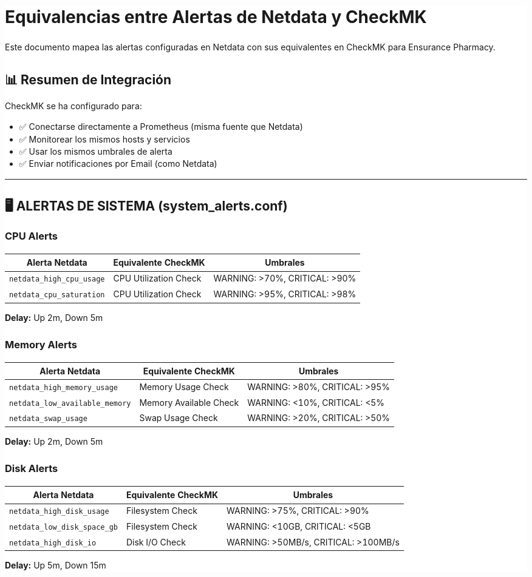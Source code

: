 # Equivalencias entre Alertas de Netdata y CheckMK

Este documento mapea las alertas configuradas en Netdata con sus equivalentes en CheckMK para Ensurance Pharmacy.

## 📊 Resumen de Integración

CheckMK se ha configurado para:
- ✅ Conectarse directamente a Prometheus (misma fuente que Netdata)
- ✅ Monitorear los mismos hosts y servicios
- ✅ Usar los mismos umbrales de alerta
- ✅ Enviar notificaciones por Email (como Netdata)

---

## 🖥️ ALERTAS DE SISTEMA (system_alerts.conf)

### CPU Alerts

| Alerta Netdata | Equivalente CheckMK | Umbrales |
|----------------|---------------------|----------|
| `netdata_high_cpu_usage` | CPU Utilization Check | WARNING: >70%, CRITICAL: >90% |
| `netdata_cpu_saturation` | CPU Utilization Check | WARNING: >95%, CRITICAL: >98% |

**Delay:** Up 2m, Down 5m

### Memory Alerts

| Alerta Netdata | Equivalente CheckMK | Umbrales |
|----------------|---------------------|----------|
| `netdata_high_memory_usage` | Memory Usage Check | WARNING: >80%, CRITICAL: >95% |
| `netdata_low_available_memory` | Memory Available Check | WARNING: <10%, CRITICAL: <5% |
| `netdata_swap_usage` | Swap Usage Check | WARNING: >20%, CRITICAL: >50% |

**Delay:** Up 2m, Down 5m

### Disk Alerts

| Alerta Netdata | Equivalente CheckMK | Umbrales |
|----------------|---------------------|----------|
| `netdata_high_disk_usage` | Filesystem Check | WARNING: >75%, CRITICAL: >90% |
| `netdata_low_disk_space_gb` | Filesystem Check | WARNING: <10GB, CRITICAL: <5GB |
| `netdata_high_disk_io` | Disk I/O Check | WARNING: >50MB/s, CRITICAL: >100MB/s |

**Delay:** Up 5m, Down 15m
